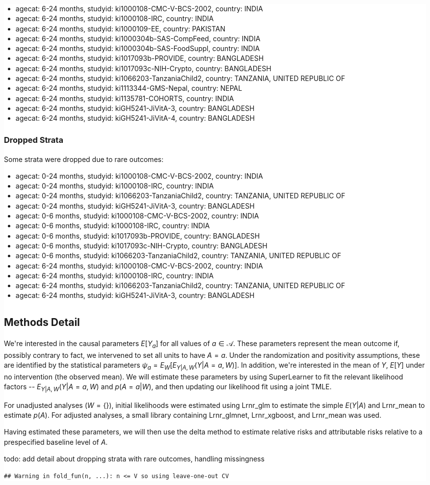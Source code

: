 * agecat: 6-24 months, studyid: ki1000108-CMC-V-BCS-2002, country: INDIA
* agecat: 6-24 months, studyid: ki1000108-IRC, country: INDIA
* agecat: 6-24 months, studyid: ki1000109-EE, country: PAKISTAN
* agecat: 6-24 months, studyid: ki1000304b-SAS-CompFeed, country: INDIA
* agecat: 6-24 months, studyid: ki1000304b-SAS-FoodSuppl, country: INDIA
* agecat: 6-24 months, studyid: ki1017093b-PROVIDE, country: BANGLADESH
* agecat: 6-24 months, studyid: ki1017093c-NIH-Crypto, country: BANGLADESH
* agecat: 6-24 months, studyid: ki1066203-TanzaniaChild2, country: TANZANIA, UNITED REPUBLIC OF
* agecat: 6-24 months, studyid: ki1113344-GMS-Nepal, country: NEPAL
* agecat: 6-24 months, studyid: ki1135781-COHORTS, country: INDIA
* agecat: 6-24 months, studyid: kiGH5241-JiVitA-3, country: BANGLADESH
* agecat: 6-24 months, studyid: kiGH5241-JiVitA-4, country: BANGLADESH

### Dropped Strata

Some strata were dropped due to rare outcomes:

* agecat: 0-24 months, studyid: ki1000108-CMC-V-BCS-2002, country: INDIA
* agecat: 0-24 months, studyid: ki1000108-IRC, country: INDIA
* agecat: 0-24 months, studyid: ki1066203-TanzaniaChild2, country: TANZANIA, UNITED REPUBLIC OF
* agecat: 0-24 months, studyid: kiGH5241-JiVitA-3, country: BANGLADESH
* agecat: 0-6 months, studyid: ki1000108-CMC-V-BCS-2002, country: INDIA
* agecat: 0-6 months, studyid: ki1000108-IRC, country: INDIA
* agecat: 0-6 months, studyid: ki1017093b-PROVIDE, country: BANGLADESH
* agecat: 0-6 months, studyid: ki1017093c-NIH-Crypto, country: BANGLADESH
* agecat: 0-6 months, studyid: ki1066203-TanzaniaChild2, country: TANZANIA, UNITED REPUBLIC OF
* agecat: 6-24 months, studyid: ki1000108-CMC-V-BCS-2002, country: INDIA
* agecat: 6-24 months, studyid: ki1000108-IRC, country: INDIA
* agecat: 6-24 months, studyid: ki1066203-TanzaniaChild2, country: TANZANIA, UNITED REPUBLIC OF
* agecat: 6-24 months, studyid: kiGH5241-JiVitA-3, country: BANGLADESH

## Methods Detail

We're interested in the causal parameters $E[Y_a]$ for all values of $a \in \mathcal{A}$. These parameters represent the mean outcome if, possibly contrary to fact, we intervened to set all units to have $A=a$. Under the randomization and positivity assumptions, these are identified by the statistical parameters $\psi_a=E_W[E_{Y|A,W}(Y|A=a,W)]$.  In addition, we're interested in the mean of $Y$, $E[Y]$ under no intervention (the observed mean). We will estimate these parameters by using SuperLearner to fit the relevant likelihood factors -- $E_{Y|A,W}(Y|A=a,W)$ and $p(A=a|W)$, and then updating our likelihood fit using a joint TMLE.

For unadjusted analyses ($W=\{\}$), initial likelihoods were estimated using Lrnr_glm to estimate the simple $E(Y|A)$ and Lrnr_mean to estimate $p(A)$. For adjusted analyses, a small library containing Lrnr_glmnet, Lrnr_xgboost, and Lrnr_mean was used.

Having estimated these parameters, we will then use the delta method to estimate relative risks and attributable risks relative to a prespecified baseline level of $A$.

todo: add detail about dropping strata with rare outcomes, handling missingness



```
## Warning in fold_fun(n, ...): n <= V so using leave-one-out CV
```
